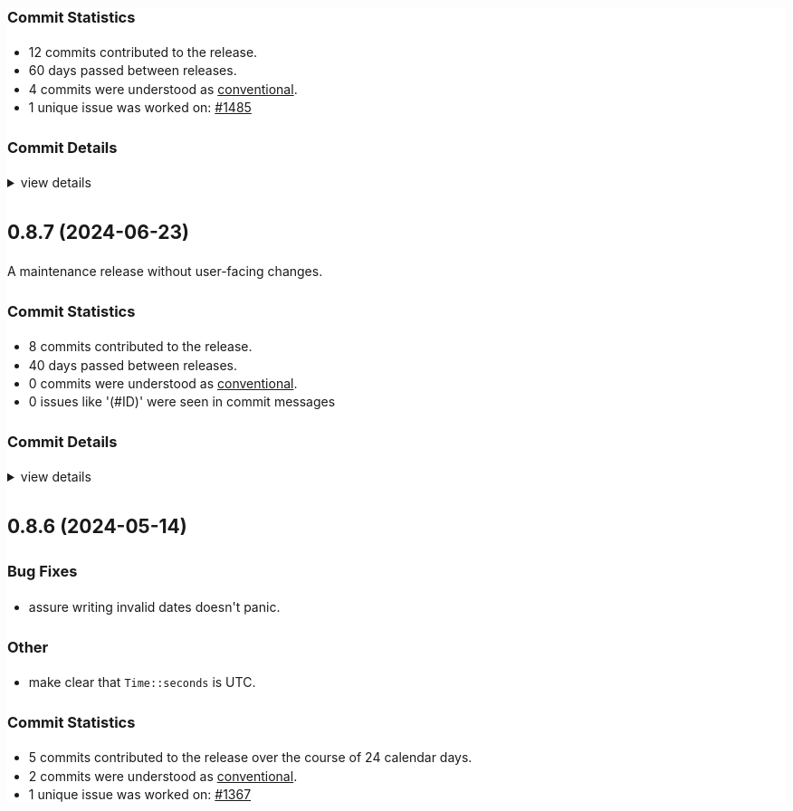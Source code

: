 ### Commit Statistics

<csr-read-only-do-not-edit/>

 - 12 commits contributed to the release.
 - 60 days passed between releases.
 - 4 commits were understood as [conventional](https://www.conventionalcommits.org).
 - 1 unique issue was worked on: [#1485](https://github.com/GitoxideLabs/gitoxide/issues/1485)

### Commit Details

<csr-read-only-do-not-edit/>

<details><summary>view details</summary></details>

## 0.8.7 (2024-06-23)

A maintenance release without user-facing changes.

### Commit Statistics

<csr-read-only-do-not-edit/>

 - 8 commits contributed to the release.
 - 40 days passed between releases.
 - 0 commits were understood as [conventional](https://www.conventionalcommits.org).
 - 0 issues like '(#ID)' were seen in commit messages

### Commit Details

<csr-read-only-do-not-edit/>

<details><summary>view details</summary></details>

## 0.8.6 (2024-05-14)

<csr-id-8d610ab8de7d3f62116632de6975f00c845dc842/>

### Bug Fixes

 - <csr-id-3448fd9cc0edc93d7a5b511fd4ec0a8e84b87e51/> assure writing invalid dates doesn't panic.

### Other

 - <csr-id-8d610ab8de7d3f62116632de6975f00c845dc842/> make clear that `Time::seconds` is UTC.

### Commit Statistics

<csr-read-only-do-not-edit/>

 - 5 commits contributed to the release over the course of 24 calendar days.
 - 2 commits were understood as [conventional](https://www.conventionalcommits.org).
 - 1 unique issue was worked on: [#1367](https://github.com/GitoxideLabs/gitoxide/issues/1367)
